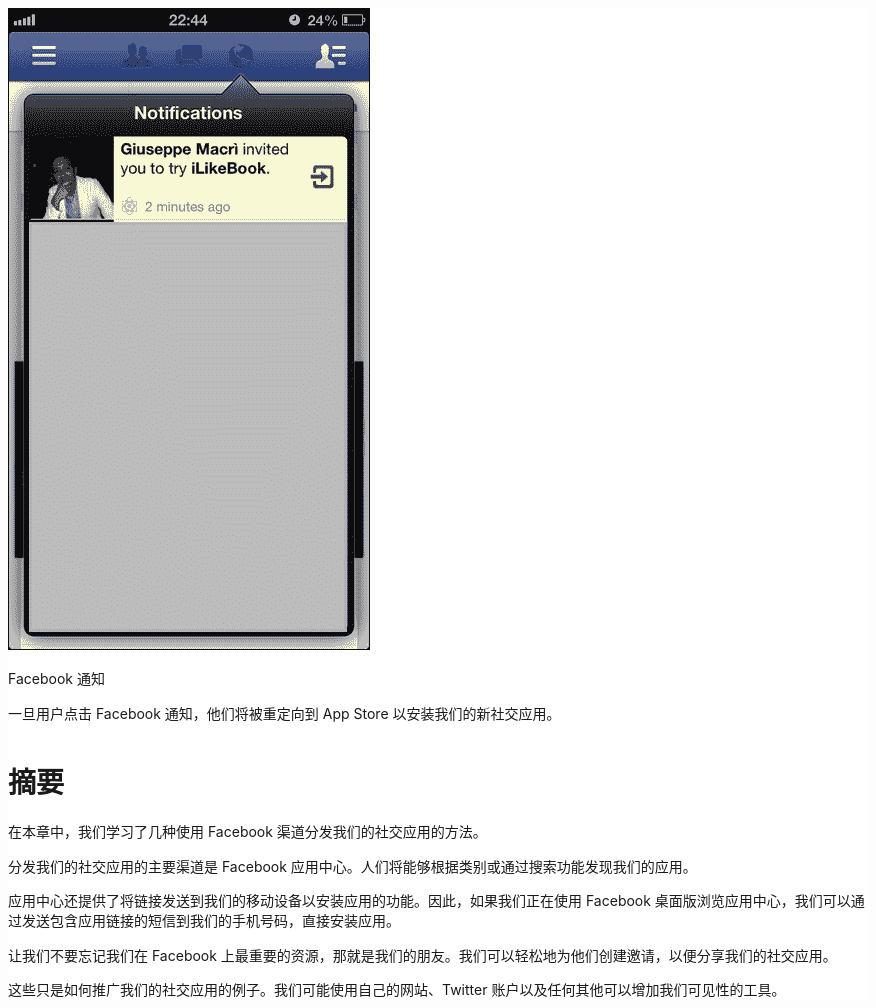 ![图片](img/cd3VmSm3.jpg)

Facebook 通知

一旦用户点击 Facebook 通知，他们将被重定向到 App Store 以安装我们的新社交应用。

# 摘要

在本章中，我们学习了几种使用 Facebook 渠道分发我们的社交应用的方法。

分发我们的社交应用的主要渠道是 Facebook 应用中心。人们将能够根据类别或通过搜索功能发现我们的应用。

应用中心还提供了将链接发送到我们的移动设备以安装应用的功能。因此，如果我们正在使用 Facebook 桌面版浏览应用中心，我们可以通过发送包含应用链接的短信到我们的手机号码，直接安装应用。

让我们不要忘记我们在 Facebook 上最重要的资源，那就是我们的朋友。我们可以轻松地为他们创建邀请，以便分享我们的社交应用。

这些只是如何推广我们的社交应用的例子。我们可能使用自己的网站、Twitter 账户以及任何其他可以增加我们可见性的工具。
